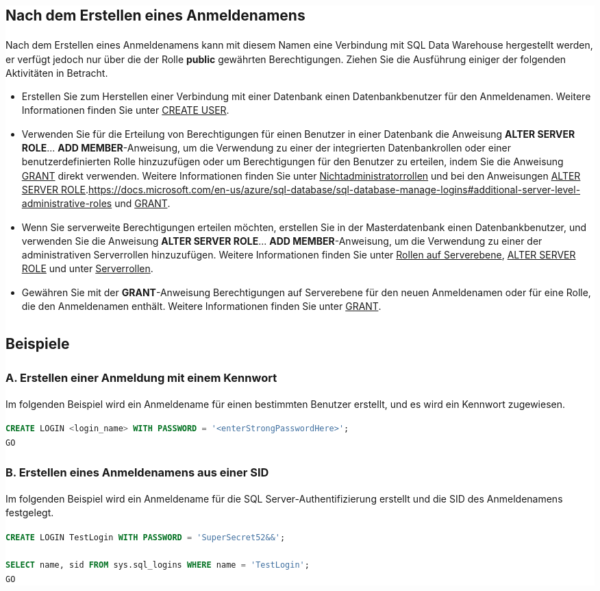 ## <a name="after-creating-a-login"></a>Nach dem Erstellen eines Anmeldenamens  
Nach dem Erstellen eines Anmeldenamens kann mit diesem Namen eine Verbindung mit SQL Data Warehouse hergestellt werden, er verfügt jedoch nur über die der Rolle **public** gewährten Berechtigungen. Ziehen Sie die Ausführung einiger der folgenden Aktivitäten in Betracht. 
  
- Erstellen Sie zum Herstellen einer Verbindung mit einer Datenbank einen Datenbankbenutzer für den Anmeldenamen. Weitere Informationen finden Sie unter [CREATE USER](../../t-sql/statements/create-user-transact-sql.md).
- Verwenden Sie für die Erteilung von Berechtigungen für einen Benutzer in einer Datenbank die Anweisung **ALTER SERVER ROLE**... **ADD MEMBER**-Anweisung, um die Verwendung zu einer der integrierten Datenbankrollen oder einer benutzerdefinierten Rolle hinzuzufügen oder um Berechtigungen für den Benutzer zu erteilen, indem Sie die Anweisung [GRANT](grant-transact-sql.md) direkt verwenden. Weitere Informationen finden Sie unter [Nichtadministratorrollen](https://docs.microsoft.com/en-us/azure/sql-database/sql-database-manage-logins#non-administrator-users) und bei den Anweisungen [ALTER SERVER ROLE](../../t-sql/statements/alter-server-role-transact-sql.md).https://docs.microsoft.com/en-us/azure/sql-database/sql-database-manage-logins#additional-server-level-administrative-roles und [GRANT](grant-transact-sql.md).
- Wenn Sie serverweite Berechtigungen erteilen möchten, erstellen Sie in der Masterdatenbank einen Datenbankbenutzer, und verwenden Sie die Anweisung **ALTER SERVER ROLE**... **ADD MEMBER**-Anweisung, um die Verwendung zu einer der administrativen Serverrollen hinzuzufügen. Weitere Informationen finden Sie unter [Rollen auf Serverebene](https://docs.microsoft.com/en-us/azure/sql-database/sql-database-manage-logins#groups-and-roles), [ALTER SERVER ROLE](../../t-sql/statements/alter-server-role-transact-sql.md) und unter [Serverrollen](https://docs.microsoft.com/en-us/azure/sql-database/sql-database-manage-logins#additional-server-level-administrative-roles).

- Gewähren Sie mit der **GRANT**-Anweisung Berechtigungen auf Serverebene für den neuen Anmeldenamen oder für eine Rolle, die den Anmeldenamen enthält. Weitere Informationen finden Sie unter [GRANT](../../t-sql/statements/grant-transact-sql.md). 
  
## <a name="examples"></a>Beispiele  
  
### <a name="a-creating-a-login-with-a-password"></a>A. Erstellen einer Anmeldung mit einem Kennwort  
Im folgenden Beispiel wird ein Anmeldename für einen bestimmten Benutzer erstellt, und es wird ein Kennwort zugewiesen. 
  
```sql  
CREATE LOGIN <login_name> WITH PASSWORD = '<enterStrongPasswordHere>';  
GO  
```  

### <a name="b-creating-a-login-from-a-sid"></a>B. Erstellen eines Anmeldenamens aus einer SID  
 Im folgenden Beispiel wird ein Anmeldename für die SQL Server-Authentifizierung erstellt und die SID des Anmeldenamens festgelegt. 
  
```sql  
CREATE LOGIN TestLogin WITH PASSWORD = 'SuperSecret52&&';  
  
SELECT name, sid FROM sys.sql_logins WHERE name = 'TestLogin';  
GO  
```  
  